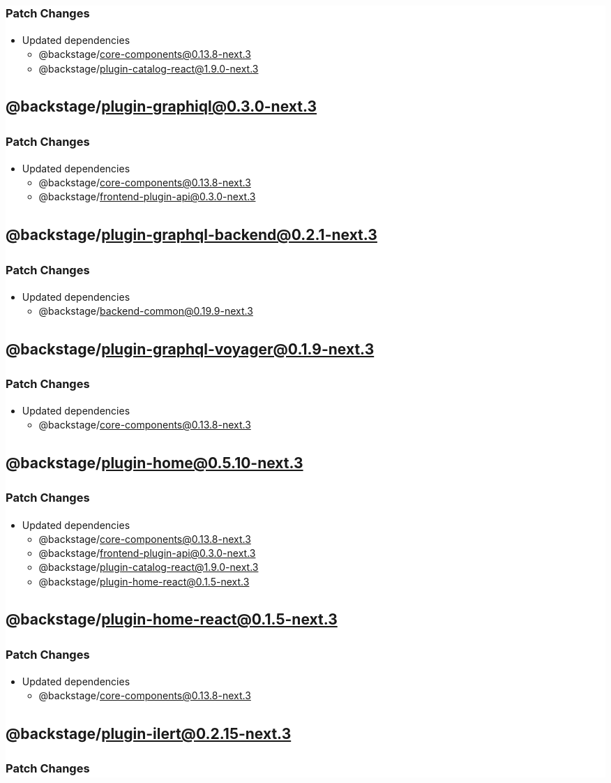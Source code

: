 ### Patch Changes

- Updated dependencies
  - @backstage/core-components@0.13.8-next.3
  - @backstage/plugin-catalog-react@1.9.0-next.3

## @backstage/plugin-graphiql@0.3.0-next.3

### Patch Changes

- Updated dependencies
  - @backstage/core-components@0.13.8-next.3
  - @backstage/frontend-plugin-api@0.3.0-next.3

## @backstage/plugin-graphql-backend@0.2.1-next.3

### Patch Changes

- Updated dependencies
  - @backstage/backend-common@0.19.9-next.3

## @backstage/plugin-graphql-voyager@0.1.9-next.3

### Patch Changes

- Updated dependencies
  - @backstage/core-components@0.13.8-next.3

## @backstage/plugin-home@0.5.10-next.3

### Patch Changes

- Updated dependencies
  - @backstage/core-components@0.13.8-next.3
  - @backstage/frontend-plugin-api@0.3.0-next.3
  - @backstage/plugin-catalog-react@1.9.0-next.3
  - @backstage/plugin-home-react@0.1.5-next.3

## @backstage/plugin-home-react@0.1.5-next.3

### Patch Changes

- Updated dependencies
  - @backstage/core-components@0.13.8-next.3

## @backstage/plugin-ilert@0.2.15-next.3

### Patch Changes

